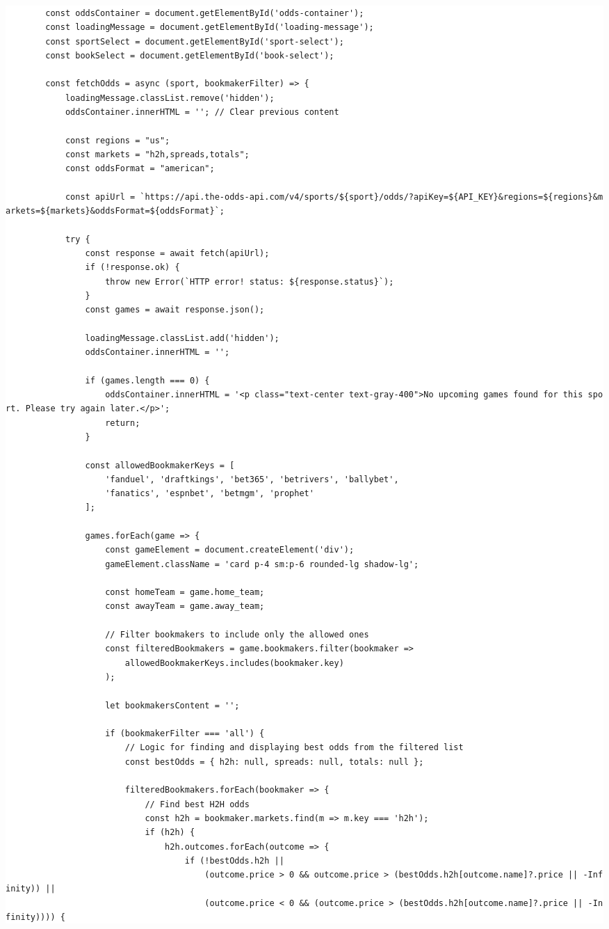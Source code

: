             const oddsContainer = document.getElementById('odds-container');
            const loadingMessage = document.getElementById('loading-message');
            const sportSelect = document.getElementById('sport-select');
            const bookSelect = document.getElementById('book-select');

            const fetchOdds = async (sport, bookmakerFilter) => {
                loadingMessage.classList.remove('hidden');
                oddsContainer.innerHTML = ''; // Clear previous content

                const regions = "us"; 
                const markets = "h2h,spreads,totals"; 
                const oddsFormat = "american"; 

                const apiUrl = `https://api.the-odds-api.com/v4/sports/${sport}/odds/?apiKey=${API_KEY}&regions=${regions}&markets=${markets}&oddsFormat=${oddsFormat}`;

                try {
                    const response = await fetch(apiUrl);
                    if (!response.ok) {
                        throw new Error(`HTTP error! status: ${response.status}`);
                    }
                    const games = await response.json();
                    
                    loadingMessage.classList.add('hidden');
                    oddsContainer.innerHTML = ''; 

                    if (games.length === 0) {
                        oddsContainer.innerHTML = '<p class="text-center text-gray-400">No upcoming games found for this sport. Please try again later.</p>';
                        return;
                    }

                    const allowedBookmakerKeys = [
                        'fanduel', 'draftkings', 'bet365', 'betrivers', 'ballybet', 
                        'fanatics', 'espnbet', 'betmgm', 'prophet'
                    ];

                    games.forEach(game => {
                        const gameElement = document.createElement('div');
                        gameElement.className = 'card p-4 sm:p-6 rounded-lg shadow-lg';
                        
                        const homeTeam = game.home_team;
                        const awayTeam = game.away_team;
                        
                        // Filter bookmakers to include only the allowed ones
                        const filteredBookmakers = game.bookmakers.filter(bookmaker => 
                            allowedBookmakerKeys.includes(bookmaker.key)
                        );
                        
                        let bookmakersContent = '';
                        
                        if (bookmakerFilter === 'all') {
                            // Logic for finding and displaying best odds from the filtered list
                            const bestOdds = { h2h: null, spreads: null, totals: null };
                            
                            filteredBookmakers.forEach(bookmaker => {
                                // Find best H2H odds
                                const h2h = bookmaker.markets.find(m => m.key === 'h2h');
                                if (h2h) {
                                    h2h.outcomes.forEach(outcome => {
                                        if (!bestOdds.h2h || 
                                            (outcome.price > 0 && outcome.price > (bestOdds.h2h[outcome.name]?.price || -Infinity)) ||
                                            (outcome.price < 0 && (outcome.price > (bestOdds.h2h[outcome.name]?.price || -Infinity)))) {
                                            